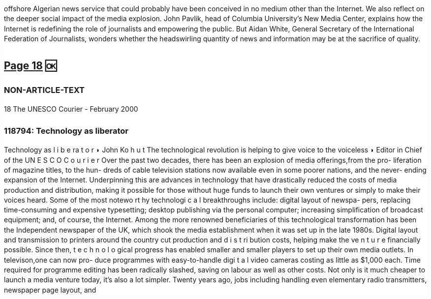 offshore Algerian news service that could
probably have been conceived in no medium
other than the Internet.
We also reflect on the deeper social impact
of the media explosion. John Pavlik, head of
Columbia University’s New Media Center,
explains how the Internet is redefining the
role of journalists and empowering the public.
But Aidan White, General Secretary of the
International Federation of Journalists,
wonders whether the headswirling quantity of
news and information may be at the sacrifice
of quality.
## [Page 18](https://demo.humlab.umu.se/courier/118789eng.pdf#page=18) 🆗
### NON-ARTICLE-TEXT
18 The UNESCO Courier - February 2000

### 118794: Technology as liberator
Technology as l i b e ra t o r
◗ John Ko h u t
The technological revolution is helping to give voice to the voiceless
◗ Editor in Chief of the UN E S C O
C o u r i e r
Over the past two decades, there has been an
explosion of media offerings,from the pro-
liferation of magazine titles, to the hun-
dreds of cable television stations now available
even in some poorer nations, and the never-
ending expansion of the Internet.
Underpinning this are advances in technology
that have drastically reduced the costs of media
production and distribution, making it possible
for those without huge funds to launch their own
ventures or simply to make their voices heard.
Some of the most notewo rt hy technologi c a l
breakthroughs include: digital layout of newspa-
pers, replacing time-consuming and expensive
typesetting; desktop publishing via the personal
computer; increasing simplification of broadcast
equipment; and, of course, the Internet.
Among the more renowned beneficiaries of
this technological transformation has been the
Independent newspaper of the UK, which shook
the media establishment when it was set up in the
late 1980s. Digital layout and transmission to
printers around the country cut production and
d i s t ri bution costs, helping make the ve n t u r e
financially possible.
Since then, t e c h n o l o gical progress has
enabled smaller and smaller players to set up their
own media outlets. In televison,one can now pro-
duce programmes with easy-to-handle digi t a l
video cameras costing as little as $1,000 each.
Time required for programme editing has been
radically slashed, saving on labour as well as other
costs.
Not only is it much cheaper to launch a media
venture today, it’s also a lot simpler. Twenty years
ago, jobs including handling even elementary
radio transmitters, newspaper page layout, and